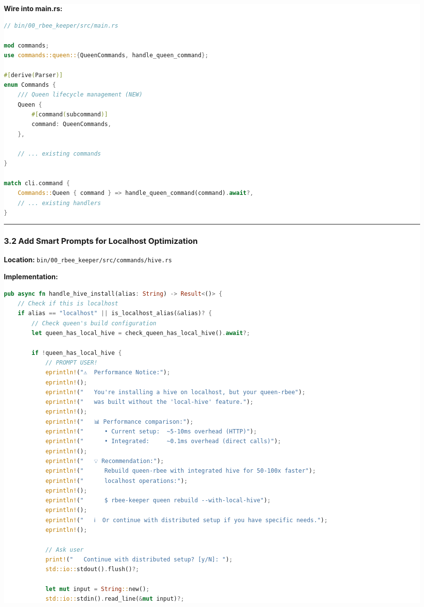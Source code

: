 **Wire into main.rs:**
```rust
// bin/00_rbee_keeper/src/main.rs

mod commands;
use commands::queen::{QueenCommands, handle_queen_command};

#[derive(Parser)]
enum Commands {
    /// Queen lifecycle management (NEW)
    Queen {
        #[command(subcommand)]
        command: QueenCommands,
    },
    
    // ... existing commands
}

match cli.command {
    Commands::Queen { command } => handle_queen_command(command).await?,
    // ... existing handlers
}
```

---

### 3.2 Add Smart Prompts for Localhost Optimization

**Location:** `bin/00_rbee_keeper/src/commands/hive.rs`

**Implementation:**

```rust
pub async fn handle_hive_install(alias: String) -> Result<()> {
    // Check if this is localhost
    if alias == "localhost" || is_localhost_alias(&alias)? {
        // Check queen's build configuration
        let queen_has_local_hive = check_queen_has_local_hive().await?;
        
        if !queen_has_local_hive {
            // PROMPT USER!
            eprintln!("⚠️  Performance Notice:");
            eprintln!();
            eprintln!("   You're installing a hive on localhost, but your queen-rbee");
            eprintln!("   was built without the 'local-hive' feature.");
            eprintln!();
            eprintln!("   📊 Performance comparison:");
            eprintln!("      • Current setup:  ~5-10ms overhead (HTTP)");
            eprintln!("      • Integrated:     ~0.1ms overhead (direct calls)");
            eprintln!();
            eprintln!("   💡 Recommendation:");
            eprintln!("      Rebuild queen-rbee with integrated hive for 50-100x faster");
            eprintln!("      localhost operations:");
            eprintln!();
            eprintln!("      $ rbee-keeper queen rebuild --with-local-hive");
            eprintln!();
            eprintln!("   ℹ️  Or continue with distributed setup if you have specific needs.");
            eprintln!();
            
            // Ask user
            print!("   Continue with distributed setup? [y/N]: ");
            std::io::stdout().flush()?;
            
            let mut input = String::new();
            std::io::stdin().read_line(&mut input)?;
```